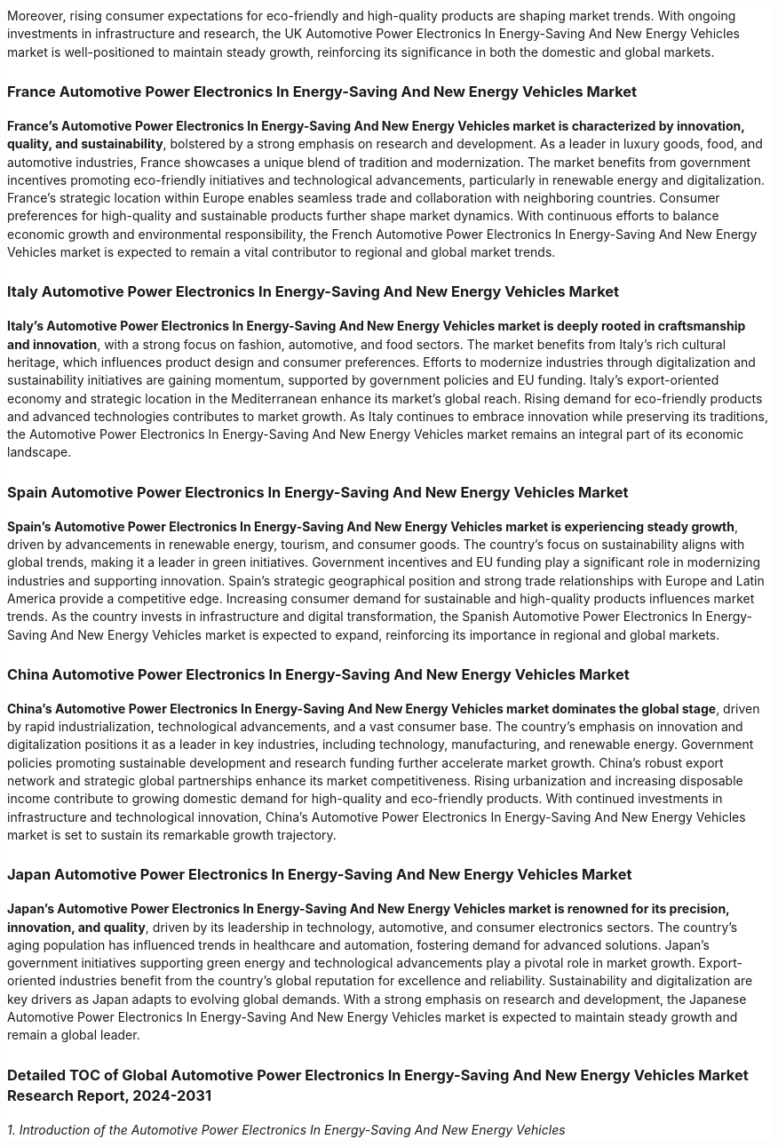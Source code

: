 Moreover, rising consumer expectations for eco-friendly and high-quality products are shaping market trends. With ongoing investments in infrastructure and research, the UK Automotive Power Electronics In Energy-Saving And New Energy Vehicles market is well-positioned to maintain steady growth, reinforcing its significance in both the domestic and global markets.</p><h3><strong>France Automotive Power Electronics In Energy-Saving And New Energy Vehicles Market</strong></h3><p><strong>France&rsquo;s Automotive Power Electronics In Energy-Saving And New Energy Vehicles market is characterized by innovation, quality, and sustainability</strong>, bolstered by a strong emphasis on research and development. As a leader in luxury goods, food, and automotive industries, France showcases a unique blend of tradition and modernization. The market benefits from government incentives promoting eco-friendly initiatives and technological advancements, particularly in renewable energy and digitalization. France&rsquo;s strategic location within Europe enables seamless trade and collaboration with neighboring countries. Consumer preferences for high-quality and sustainable products further shape market dynamics. With continuous efforts to balance economic growth and environmental responsibility, the French Automotive Power Electronics In Energy-Saving And New Energy Vehicles market is expected to remain a vital contributor to regional and global market trends.</p><h3><strong>Italy Automotive Power Electronics In Energy-Saving And New Energy Vehicles Market</strong></h3><p><strong>Italy&rsquo;s Automotive Power Electronics In Energy-Saving And New Energy Vehicles market is deeply rooted in craftsmanship and innovation</strong>, with a strong focus on fashion, automotive, and food sectors. The market benefits from Italy&rsquo;s rich cultural heritage, which influences product design and consumer preferences. Efforts to modernize industries through digitalization and sustainability initiatives are gaining momentum, supported by government policies and EU funding. Italy&rsquo;s export-oriented economy and strategic location in the Mediterranean enhance its market&rsquo;s global reach. Rising demand for eco-friendly products and advanced technologies contributes to market growth. As Italy continues to embrace innovation while preserving its traditions, the Automotive Power Electronics In Energy-Saving And New Energy Vehicles market remains an integral part of its economic landscape.</p><h3><strong>Spain Automotive Power Electronics In Energy-Saving And New Energy Vehicles Market</strong></h3><p><strong>Spain&rsquo;s Automotive Power Electronics In Energy-Saving And New Energy Vehicles market is experiencing steady growth</strong>, driven by advancements in renewable energy, tourism, and consumer goods. The country&rsquo;s focus on sustainability aligns with global trends, making it a leader in green initiatives. Government incentives and EU funding play a significant role in modernizing industries and supporting innovation. Spain&rsquo;s strategic geographical position and strong trade relationships with Europe and Latin America provide a competitive edge. Increasing consumer demand for sustainable and high-quality products influences market trends. As the country invests in infrastructure and digital transformation, the Spanish Automotive Power Electronics In Energy-Saving And New Energy Vehicles market is expected to expand, reinforcing its importance in regional and global markets.</p><h3><strong>China Automotive Power Electronics In Energy-Saving And New Energy Vehicles Market</strong></h3><p><strong>China&rsquo;s Automotive Power Electronics In Energy-Saving And New Energy Vehicles market dominates the global stage</strong>, driven by rapid industrialization, technological advancements, and a vast consumer base. The country&rsquo;s emphasis on innovation and digitalization positions it as a leader in key industries, including technology, manufacturing, and renewable energy. Government policies promoting sustainable development and research funding further accelerate market growth. China&rsquo;s robust export network and strategic global partnerships enhance its market competitiveness. Rising urbanization and increasing disposable income contribute to growing domestic demand for high-quality and eco-friendly products. With continued investments in infrastructure and technological innovation, China&rsquo;s Automotive Power Electronics In Energy-Saving And New Energy Vehicles market is set to sustain its remarkable growth trajectory.</p><h3><strong>Japan Automotive Power Electronics In Energy-Saving And New Energy Vehicles Market</strong></h3><p><strong>Japan&rsquo;s Automotive Power Electronics In Energy-Saving And New Energy Vehicles market is renowned for its precision, innovation, and quality</strong>, driven by its leadership in technology, automotive, and consumer electronics sectors. The country&rsquo;s aging population has influenced trends in healthcare and automation, fostering demand for advanced solutions. Japan&rsquo;s government initiatives supporting green energy and technological advancements play a pivotal role in market growth. Export-oriented industries benefit from the country&rsquo;s global reputation for excellence and reliability. Sustainability and digitalization are key drivers as Japan adapts to evolving global demands. With a strong emphasis on research and development, the Japanese Automotive Power Electronics In Energy-Saving And New Energy Vehicles market is expected to maintain steady growth and remain a global leader.</p><h3><span class="">Detailed TOC of Global Automotive Power Electronics In Energy-Saving And New Energy Vehicles Market Research Report, 2024-2031</span></h3><p><em><span class="font-[700]">1. Introduction of the Automotive Power Electronics In Energy-Saving And New Energy Vehicles